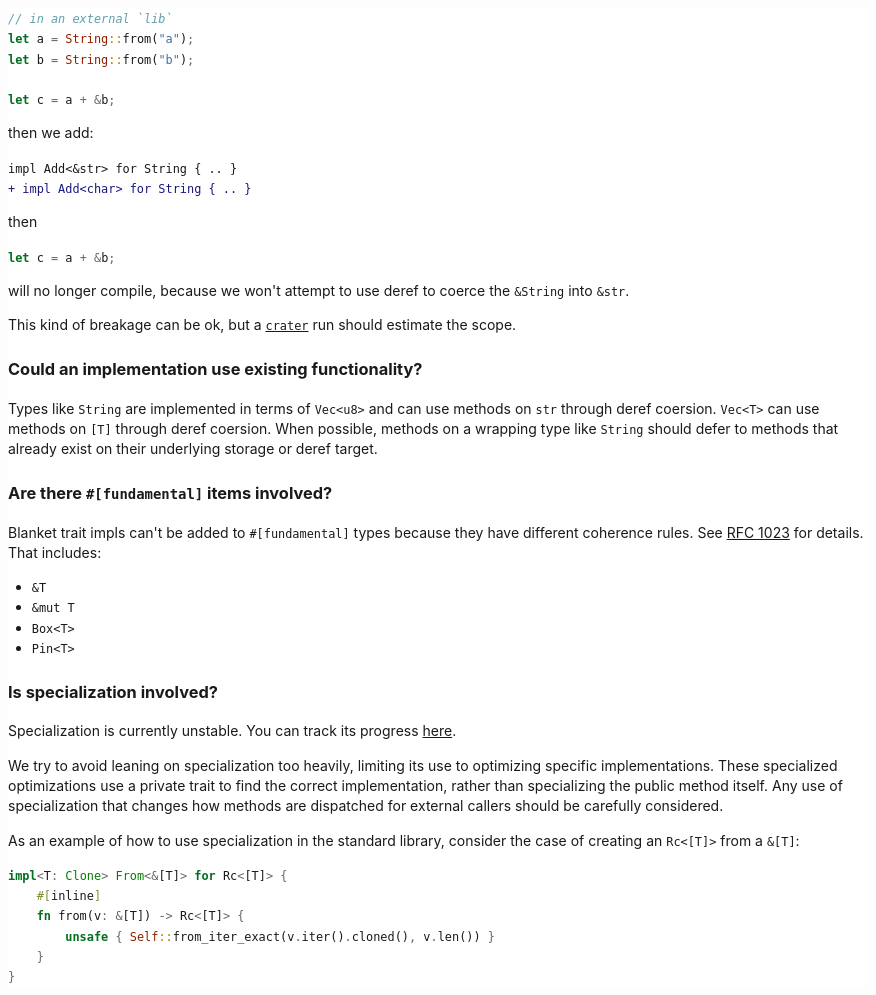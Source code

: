 ```rust
// in an external `lib`
let a = String::from("a");
let b = String::from("b");

let c = a + &b;
```

then we add:

```diff
impl Add<&str> for String { .. }
+ impl Add<char> for String { .. }
```

then

```rust
let c = a + &b;
```

will no longer compile, because we won't attempt to use deref to coerce the `&String` into `&str`.

This kind of breakage can be ok, but a [`crater`] run should estimate the scope.

### Could an implementation use existing functionality?

Types like `String` are implemented in terms of `Vec<u8>` and can use methods on `str` through deref coersion. `Vec<T>` can use methods on `[T]` through deref coersion. When possible, methods on a wrapping type like `String` should defer to methods that already exist on their underlying storage or deref target.

### Are there `#[fundamental]` items involved?

Blanket trait impls can't be added to `#[fundamental]` types because they have different coherence rules. See [RFC 1023] for details. That includes:

- `&T`
- `&mut T`
- `Box<T>`
- `Pin<T>`

### Is specialization involved?

Specialization is currently unstable. You can track its progress [here][rust/issues/31844].

We try to avoid leaning on specialization too heavily, limiting its use to optimizing specific implementations. These specialized optimizations use a private trait to find the correct implementation, rather than specializing the public method itself. Any use of specialization that changes how methods are dispatched for external callers should be carefully considered.

As an example of how to use specialization in the standard library, consider the case of creating an `Rc<[T]>` from a `&[T]`:

```rust
impl<T: Clone> From<&[T]> for Rc<[T]> {
    #[inline]
    fn from(v: &[T]) -> Rc<[T]> {
        unsafe { Self::from_iter_exact(v.iter().cloned(), v.len()) }
    }
}
```


[API Guidelines]: https://rust-lang.github.io/api-guidelines
[Unsafe Code Guidelines WG]: https://github.com/rust-lang/unsafe-code-guidelines
[Constant Evaluation WG]: https://github.com/rust-lang/const-eval
[`rust-lang/rust`]: https://github.com/rust-lang/rust
[`rust-lang/rfcs`]: https://github.com/rust-lang/rfcs
[`rust-lang/rust-forge`]: https://github.com/rust-lang/rust-forge
[`rfcbot`]: https://github.com/rust-lang/rfcbot-rs
[`bors`]: https://github.com/rust-lang/homu
[assignment]: https://github.com/rust-lang/triagebot/wiki/Assignment
[`crater`]: https://github.com/rust-lang/crater
[`rust-timer`]: https://github.com/rust-lang-nursery/rustc-perf
[Libs tracking issues]: https://github.com/rust-lang/rust/issues?q=label%3AC-tracking-issue+label%3AT-libs
[Drop guarantee]: https://doc.rust-lang.org/nightly/std/pin/index.html#drop-guarantee
[dropck]: https://doc.rust-lang.org/nomicon/dropck.html
[Forge]: https://forge.rust-lang.org/
[RFC 1023]: https://rust-lang.github.io/rfcs/1023-rebalancing-coherence.html
[RFC 1105]: https://rust-lang.github.io/rfcs/1105-api-evolution.html
[RFC 0769 PhantomData]: https://github.com/rust-lang/rfcs/blob/master/text/0769-sound-generic-drop.md#phantom-data
[Everyone Poops]: http://cglab.ca/~abeinges/blah/everyone-poops
[rust/pull/46799]: https://github.com/rust-lang/rust/pull/46799
[rust/issues/76367]: https://github.com/rust-lang/rust/issues/76367
[rust/issues/31844]: https://github.com/rust-lang/rust/issues/31844
[rust/issues/44580]: https://github.com/rust-lang/rust/issues/44580
[hashbrown/pull/119]: https://github.com/rust-lang/hashbrown/pull/119
[rollup guidelines]: ../compiler/reviews.md#rollups